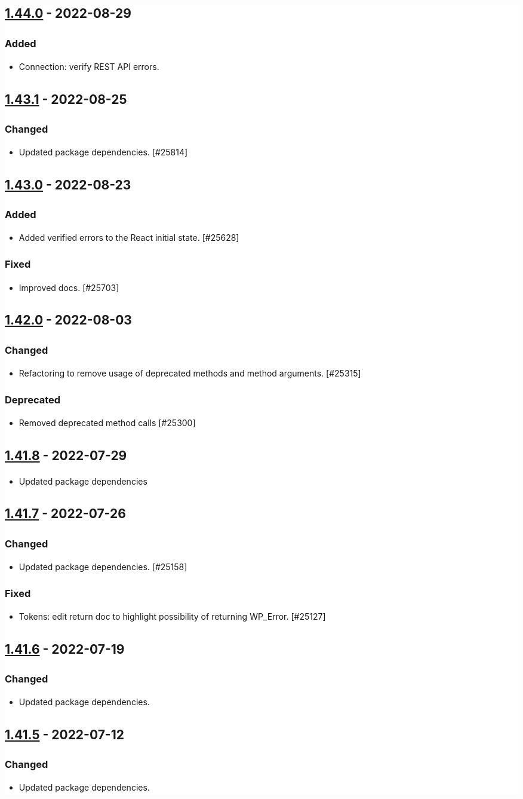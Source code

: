 ## [1.44.0] - 2022-08-29
### Added
- Connection: verify REST API errors.

## [1.43.1] - 2022-08-25
### Changed
- Updated package dependencies. [#25814]

## [1.43.0] - 2022-08-23
### Added
- Added verified errors to the React initial state. [#25628]

### Fixed
- Improved docs. [#25703]

## [1.42.0] - 2022-08-03
### Changed
- Refactoring to remove usage of deprecated methods and method arguments. [#25315]

### Deprecated
- Removed deprecated method calls [#25300]

## [1.41.8] - 2022-07-29

- Updated package dependencies

## [1.41.7] - 2022-07-26
### Changed
- Updated package dependencies. [#25158]

### Fixed
- Tokens: edit return doc to highlight possibility of returning WP_Error. [#25127]

## [1.41.6] - 2022-07-19
### Changed
- Updated package dependencies.

## [1.41.5] - 2022-07-12
### Changed
- Updated package dependencies.


[5.1.3-alpha]: https://github.com/Automattic/jetpack-connection/compare/v5.1.2...v5.1.3-alpha
[5.1.2]: https://github.com/Automattic/jetpack-connection/compare/v5.1.1...v5.1.2
[5.1.1]: https://github.com/Automattic/jetpack-connection/compare/v5.1.0...v5.1.1
[5.1.0]: https://github.com/Automattic/jetpack-connection/compare/v5.0.0...v5.1.0
[5.0.0]: https://github.com/Automattic/jetpack-connection/compare/v4.0.4...v5.0.0
[4.0.4]: https://github.com/Automattic/jetpack-connection/compare/v4.0.3...v4.0.4
[4.0.3]: https://github.com/Automattic/jetpack-connection/compare/v4.0.2...v4.0.3
[4.0.2]: https://github.com/Automattic/jetpack-connection/compare/v4.0.1...v4.0.2
[4.0.1]: https://github.com/Automattic/jetpack-connection/compare/v4.0.0...v4.0.1
[4.0.0]: https://github.com/Automattic/jetpack-connection/compare/v3.0.0...v4.0.0
[3.0.0]: https://github.com/Automattic/jetpack-connection/compare/v2.12.5...v3.0.0
[2.12.5]: https://github.com/Automattic/jetpack-connection/compare/v2.12.4...v2.12.5
[2.12.4]: https://github.com/Automattic/jetpack-connection/compare/v2.12.3...v2.12.4
[2.12.3]: https://github.com/Automattic/jetpack-connection/compare/v2.12.2...v2.12.3
[2.12.2]: https://github.com/Automattic/jetpack-connection/compare/v2.12.1...v2.12.2
[2.12.1]: https://github.com/Automattic/jetpack-connection/compare/v2.12.0...v2.12.1
[2.12.0]: https://github.com/Automattic/jetpack-connection/compare/v2.11.4...v2.12.0
[2.11.4]: https://github.com/Automattic/jetpack-connection/compare/v2.11.3...v2.11.4
[2.11.3]: https://github.com/Automattic/jetpack-connection/compare/v2.11.2...v2.11.3
[2.11.2]: https://github.com/Automattic/jetpack-connection/compare/v2.11.1...v2.11.2
[2.11.1]: https://github.com/Automattic/jetpack-connection/compare/v2.11.0...v2.11.1
[2.11.0]: https://github.com/Automattic/jetpack-connection/compare/v2.10.2...v2.11.0
[2.10.2]: https://github.com/Automattic/jetpack-connection/compare/v2.10.1...v2.10.2
[2.10.1]: https://github.com/Automattic/jetpack-connection/compare/v2.10.0...v2.10.1
[2.10.0]: https://github.com/Automattic/jetpack-connection/compare/v2.9.3...v2.10.0
[2.9.3]: https://github.com/Automattic/jetpack-connection/compare/v2.9.2...v2.9.3
[2.9.2]: https://github.com/Automattic/jetpack-connection/compare/v2.9.1...v2.9.2
[2.9.1]: https://github.com/Automattic/jetpack-connection/compare/v2.9.0...v2.9.1
[2.9.0]: https://github.com/Automattic/jetpack-connection/compare/v2.8.6...v2.9.0
[2.8.6]: https://github.com/Automattic/jetpack-connection/compare/v2.8.5...v2.8.6
[2.8.5]: https://github.com/Automattic/jetpack-connection/compare/v2.8.4...v2.8.5
[2.8.4]: https://github.com/Automattic/jetpack-connection/compare/v2.8.3...v2.8.4
[2.8.3]: https://github.com/Automattic/jetpack-connection/compare/v2.8.2...v2.8.3
[2.8.2]: https://github.com/Automattic/jetpack-connection/compare/v2.8.1...v2.8.2
[2.8.1]: https://github.com/Automattic/jetpack-connection/compare/v2.8.0...v2.8.1
[2.8.0]: https://github.com/Automattic/jetpack-connection/compare/v2.7.7...v2.8.0
[2.7.7]: https://github.com/Automattic/jetpack-connection/compare/v2.7.6...v2.7.7
[2.7.6]: https://github.com/Automattic/jetpack-connection/compare/v2.7.5...v2.7.6
[2.7.5]: https://github.com/Automattic/jetpack-connection/compare/v2.7.4...v2.7.5
[2.7.4]: https://github.com/Automattic/jetpack-connection/compare/v2.7.3...v2.7.4
[2.7.3]: https://github.com/Automattic/jetpack-connection/compare/v2.7.2...v2.7.3
[2.7.2]: https://github.com/Automattic/jetpack-connection/compare/v2.7.1...v2.7.2
[2.7.1]: https://github.com/Automattic/jetpack-connection/compare/v2.7.0...v2.7.1
[2.7.0]: https://github.com/Automattic/jetpack-connection/compare/v2.6.2...v2.7.0
[2.6.2]: https://github.com/Automattic/jetpack-connection/compare/v2.6.1...v2.6.2
[2.6.1]: https://github.com/Automattic/jetpack-connection/compare/v2.6.0...v2.6.1
[2.6.0]: https://github.com/Automattic/jetpack-connection/compare/v2.5.0...v2.6.0
[2.5.0]: https://github.com/Automattic/jetpack-connection/compare/v2.4.1...v2.5.0
[2.4.1]: https://github.com/Automattic/jetpack-connection/compare/v2.4.0...v2.4.1
[2.4.0]: https://github.com/Automattic/jetpack-connection/compare/v2.3.4...v2.4.0
[2.3.4]: https://github.com/Automattic/jetpack-connection/compare/v2.3.3...v2.3.4
[2.3.3]: https://github.com/Automattic/jetpack-connection/compare/v2.3.2...v2.3.3
[2.3.2]: https://github.com/Automattic/jetpack-connection/compare/v2.3.1...v2.3.2
[2.3.1]: https://github.com/Automattic/jetpack-connection/compare/v2.3.0...v2.3.1
[2.3.0]: https://github.com/Automattic/jetpack-connection/compare/v2.2.0...v2.3.0
[2.2.0]: https://github.com/Automattic/jetpack-connection/compare/v2.1.1...v2.2.0
[2.1.1]: https://github.com/Automattic/jetpack-connection/compare/v2.1.0...v2.1.1
[2.1.0]: https://github.com/Automattic/jetpack-connection/compare/v2.0.3...v2.1.0
[2.0.3]: https://github.com/Automattic/jetpack-connection/compare/v2.0.2...v2.0.3
[2.0.2]: https://github.com/Automattic/jetpack-connection/compare/v2.0.1...v2.0.2
[2.0.1]: https://github.com/Automattic/jetpack-connection/compare/v2.0.0...v2.0.1
[2.0.0]: https://github.com/Automattic/jetpack-connection/compare/v1.60.1...v2.0.0
[1.60.1]: https://github.com/Automattic/jetpack-connection/compare/v1.60.0...v1.60.1
[1.60.0]: https://github.com/Automattic/jetpack-connection/compare/v1.59.0...v1.60.0
[1.59.0]: https://github.com/Automattic/jetpack-connection/compare/v1.58.3...v1.59.0
[1.58.3]: https://github.com/Automattic/jetpack-connection/compare/v1.58.2...v1.58.3
[1.58.2]: https://github.com/Automattic/jetpack-connection/compare/v1.58.1...v1.58.2
[1.58.1]: https://github.com/Automattic/jetpack-connection/compare/v1.58.0...v1.58.1
[1.58.0]: https://github.com/Automattic/jetpack-connection/compare/v1.57.5...v1.58.0
[1.57.5]: https://github.com/Automattic/jetpack-connection/compare/v1.57.4...v1.57.5
[1.57.4]: https://github.com/Automattic/jetpack-connection/compare/v1.57.3...v1.57.4
[1.57.3]: https://github.com/Automattic/jetpack-connection/compare/v1.57.2...v1.57.3
[1.57.2]: https://github.com/Automattic/jetpack-connection/compare/v1.57.1...v1.57.2
[1.57.1]: https://github.com/Automattic/jetpack-connection/compare/v1.57.0...v1.57.1
[1.57.0]: https://github.com/Automattic/jetpack-connection/compare/v1.56.1...v1.57.0
[1.56.1]: https://github.com/Automattic/jetpack-connection/compare/v1.56.0...v1.56.1
[1.56.0]: https://github.com/Automattic/jetpack-connection/compare/v1.55.0...v1.56.0
[1.55.0]: https://github.com/Automattic/jetpack-connection/compare/v1.54.1...v1.55.0
[1.54.1]: https://github.com/Automattic/jetpack-connection/compare/v1.54.0...v1.54.1
[1.54.0]: https://github.com/Automattic/jetpack-connection/compare/v1.53.3...v1.54.0
[1.53.3]: https://github.com/Automattic/jetpack-connection/compare/v1.53.2...v1.53.3
[1.53.2]: https://github.com/Automattic/jetpack-connection/compare/v1.53.1...v1.53.2
[1.53.1]: https://github.com/Automattic/jetpack-connection/compare/v1.53.0...v1.53.1
[1.53.0]: https://github.com/Automattic/jetpack-connection/compare/v1.52.2...v1.53.0
[1.52.2]: https://github.com/Automattic/jetpack-connection/compare/v1.52.1...v1.52.2
[1.52.1]: https://github.com/Automattic/jetpack-connection/compare/v1.52.0...v1.52.1
[1.52.0]: https://github.com/Automattic/jetpack-connection/compare/v1.51.10...v1.52.0
[1.51.10]: https://github.com/Automattic/jetpack-connection/compare/v1.51.9...v1.51.10
[1.51.9]: https://github.com/Automattic/jetpack-connection/compare/v1.51.8...v1.51.9
[1.51.8]: https://github.com/Automattic/jetpack-connection/compare/v1.51.7...v1.51.8
[1.51.7]: https://github.com/Automattic/jetpack-connection/compare/v1.51.6...v1.51.7
[1.51.6]: https://github.com/Automattic/jetpack-connection/compare/v1.51.5...v1.51.6
[1.51.5]: https://github.com/Automattic/jetpack-connection/compare/v1.51.4...v1.51.5
[1.51.4]: https://github.com/Automattic/jetpack-connection/compare/v1.51.3...v1.51.4
[1.51.3]: https://github.com/Automattic/jetpack-connection/compare/v1.51.2...v1.51.3
[1.51.2]: https://github.com/Automattic/jetpack-connection/compare/v1.51.1...v1.51.2
[1.51.1]: https://github.com/Automattic/jetpack-connection/compare/v1.51.0...v1.51.1
[1.51.0]: https://github.com/Automattic/jetpack-connection/compare/v1.50.1...v1.51.0
[1.50.1]: https://github.com/Automattic/jetpack-connection/compare/v1.50.0...v1.50.1
[1.50.0]: https://github.com/Automattic/jetpack-connection/compare/v1.49.1...v1.50.0
[1.49.1]: https://github.com/Automattic/jetpack-connection/compare/v1.49.0...v1.49.1
[1.49.0]: https://github.com/Automattic/jetpack-connection/compare/v1.48.1...v1.49.0
[1.48.1]: https://github.com/Automattic/jetpack-connection/compare/v1.48.0...v1.48.1
[1.48.0]: https://github.com/Automattic/jetpack-connection/compare/v1.47.1...v1.48.0
[1.47.1]: https://github.com/Automattic/jetpack-connection/compare/v1.47.0...v1.47.1
[1.47.0]: https://github.com/Automattic/jetpack-connection/compare/v1.46.4...v1.47.0
[1.46.4]: https://github.com/Automattic/jetpack-connection/compare/v1.46.3...v1.46.4
[1.46.3]: https://github.com/Automattic/jetpack-connection/compare/v1.46.2...v1.46.3
[1.46.2]: https://github.com/Automattic/jetpack-connection/compare/v1.46.1...v1.46.2
[1.46.1]: https://github.com/Automattic/jetpack-connection/compare/v1.46.0...v1.46.1
[1.46.0]: https://github.com/Automattic/jetpack-connection/compare/v1.45.5...v1.46.0
[1.45.5]: https://github.com/Automattic/jetpack-connection/compare/v1.45.4...v1.45.5
[1.45.4]: https://github.com/Automattic/jetpack-connection/compare/v1.45.3...v1.45.4
[1.45.3]: https://github.com/Automattic/jetpack-connection/compare/v1.45.2...v1.45.3
[1.45.2]: https://github.com/Automattic/jetpack-connection/compare/v1.45.1...v1.45.2
[1.45.1]: https://github.com/Automattic/jetpack-connection/compare/v1.45.0...v1.45.1
[1.45.0]: https://github.com/Automattic/jetpack-connection/compare/v1.44.0...v1.45.0
[1.44.0]: https://github.com/Automattic/jetpack-connection/compare/v1.43.1...v1.44.0
[1.43.1]: https://github.com/Automattic/jetpack-connection/compare/v1.43.0...v1.43.1
[1.43.0]: https://github.com/Automattic/jetpack-connection/compare/v1.42.0...v1.43.0
[1.42.0]: https://github.com/Automattic/jetpack-connection/compare/v1.41.8...v1.42.0
[1.41.8]: https://github.com/Automattic/jetpack-connection/compare/v1.41.7...v1.41.8
[1.41.7]: https://github.com/Automattic/jetpack-connection/compare/v1.41.6...v1.41.7
[1.41.6]: https://github.com/Automattic/jetpack-connection/compare/v1.41.5...v1.41.6
[1.41.5]: https://github.com/Automattic/jetpack-connection/compare/v1.41.4...v1.41.5
[1.41.4]: https://github.com/Automattic/jetpack-connection/compare/v1.41.3...v1.41.4
[1.41.3]: https://github.com/Automattic/jetpack-connection/compare/v1.41.2...v1.41.3
[1.41.2]: https://github.com/Automattic/jetpack-connection/compare/v1.41.1...v1.41.2
[1.41.1]: https://github.com/Automattic/jetpack-connection/compare/v1.41.0...v1.41.1
[1.41.0]: https://github.com/Automattic/jetpack-connection/compare/v1.40.5...v1.41.0
[1.40.5]: https://github.com/Automattic/jetpack-connection/compare/v1.40.4...v1.40.5
[1.40.4]: https://github.com/Automattic/jetpack-connection/compare/v1.40.3...v1.40.4
[1.40.3]: https://github.com/Automattic/jetpack-connection/compare/v1.40.2...v1.40.3
[1.40.2]: https://github.com/Automattic/jetpack-connection/compare/v1.40.1...v1.40.2
[1.40.1]: https://github.com/Automattic/jetpack-connection/compare/v1.40.0...v1.40.1
[1.40.0]: https://github.com/Automattic/jetpack-connection/compare/v1.39.1...v1.40.0
[1.39.2]: https://github.com/Automattic/jetpack-connection/compare/v1.39.1...v1.39.2
[1.39.1]: https://github.com/Automattic/jetpack-connection/compare/v1.39.0...v1.39.1
[1.39.0]: https://github.com/Automattic/jetpack-connection/compare/v1.38.0...v1.39.0
[1.38.0]: https://github.com/Automattic/jetpack-connection/compare/v1.37.6...v1.38.0
[1.37.6]: https://github.com/Automattic/jetpack-connection/compare/v1.37.5...v1.37.6
[1.37.5]: https://github.com/Automattic/jetpack-connection/compare/v1.37.4...v1.37.5
[1.37.4]: https://github.com/Automattic/jetpack-connection/compare/v1.37.3...v1.37.4
[1.37.3]: https://github.com/Automattic/jetpack-connection/compare/v1.37.2...v1.37.3
[1.37.2]: https://github.com/Automattic/jetpack-connection/compare/v1.37.1...v1.37.2
[1.37.1]: https://github.com/Automattic/jetpack-connection/compare/v1.37.0...v1.37.1
[1.37.0]: https://github.com/Automattic/jetpack-connection/compare/v1.36.4...v1.37.0
[1.36.4]: https://github.com/Automattic/jetpack-connection/compare/v1.36.3...v1.36.4
[1.36.3]: https://github.com/Automattic/jetpack-connection/compare/v1.36.2...v1.36.3
[1.36.2]: https://github.com/Automattic/jetpack-connection/compare/v1.36.1...v1.36.2
[1.36.1]: https://github.com/Automattic/jetpack-connection/compare/v1.36.0...v1.36.1
[1.36.0]: https://github.com/Automattic/jetpack-connection/compare/v1.35.0...v1.36.0
[1.35.0]: https://github.com/Automattic/jetpack-connection/compare/v1.34.0...v1.35.0
[1.34.0]: https://github.com/Automattic/jetpack-connection/compare/v1.33.0...v1.34.0
[1.33.0]: https://github.com/Automattic/jetpack-connection/compare/v1.32.0...v1.33.0
[1.32.0]: https://github.com/Automattic/jetpack-connection/compare/v1.31.0...v1.32.0
[1.31.0]: https://github.com/Automattic/jetpack-connection/compare/v1.30.13...v1.31.0
[1.30.13]: https://github.com/Automattic/jetpack-connection/compare/v1.30.12...v1.30.13
[1.30.12]: https://github.com/Automattic/jetpack-connection/compare/v1.30.11...v1.30.12
[1.30.11]: https://github.com/Automattic/jetpack-connection/compare/v1.30.10...v1.30.11
[1.30.10]: https://github.com/Automattic/jetpack-connection/compare/v1.30.9...v1.30.10
[1.30.9]: https://github.com/Automattic/jetpack-connection/compare/v1.30.8...v1.30.9
[1.30.8]: https://github.com/Automattic/jetpack-connection/compare/v1.30.7...v1.30.8
[1.30.7]: https://github.com/Automattic/jetpack-connection/compare/v1.30.6...v1.30.7
[1.30.6]: https://github.com/Automattic/jetpack-connection/compare/v1.30.5...v1.30.6
[1.30.5]: https://github.com/Automattic/jetpack-connection/compare/v1.30.4...v1.30.5
[1.30.4]: https://github.com/Automattic/jetpack-connection/compare/v1.30.3...v1.30.4
[1.30.3]: https://github.com/Automattic/jetpack-connection/compare/v1.30.2...v1.30.3
[1.30.2]: https://github.com/Automattic/jetpack-connection/compare/v1.30.1...v1.30.2
[1.30.1]: https://github.com/Automattic/jetpack-connection/compare/v1.30.0...v1.30.1
[1.30.0]: https://github.com/Automattic/jetpack-connection/compare/v1.29.0...v1.30.0
[1.29.0]: https://github.com/Automattic/jetpack-connection/compare/v1.28.0...v1.29.0
[1.28.0]: https://github.com/Automattic/jetpack-connection/compare/v1.27.0...v1.28.0
[1.27.0]: https://github.com/Automattic/jetpack-connection/compare/v1.26.0...v1.27.0
[1.26.0]: https://github.com/Automattic/jetpack-connection/compare/v1.25.2...v1.26.0
[1.25.2]: https://github.com/Automattic/jetpack-connection/compare/v1.25.1...v1.25.2
[1.25.1]: https://github.com/Automattic/jetpack-connection/compare/v1.25.0...v1.25.1
[1.25.0]: https://github.com/Automattic/jetpack-connection/compare/v1.24.0...v1.25.0
[1.24.0]: https://github.com/Automattic/jetpack-connection/compare/v1.23.2...v1.24.0
[1.23.2]: https://github.com/Automattic/jetpack-connection/compare/v1.23.1...v1.23.2
[1.23.1]: https://github.com/Automattic/jetpack-connection/compare/v1.23.0...v1.23.1
[1.23.0]: https://github.com/Automattic/jetpack-connection/compare/v1.22.0...v1.23.0
[1.22.0]: https://github.com/Automattic/jetpack-connection/compare/v1.21.1...v1.22.0
[1.21.1]: https://github.com/Automattic/jetpack-connection/compare/v1.21.0...v1.21.1
[1.21.0]: https://github.com/Automattic/jetpack-connection/compare/v1.20.0...v1.21.0
[1.20.0]: https://github.com/Automattic/jetpack-connection/compare/v1.19.2...v1.20.0
[1.19.2]: https://github.com/Automattic/jetpack-connection/compare/v1.19.1...v1.19.2
[1.19.1]: https://github.com/Automattic/jetpack-connection/compare/v1.19.0...v1.19.1
[1.19.0]: https://github.com/Automattic/jetpack-connection/compare/v1.18.4...v1.19.0
[1.18.4]: https://github.com/Automattic/jetpack-connection/compare/v1.18.3...v1.18.4
[1.18.3]: https://github.com/Automattic/jetpack-connection/compare/v1.18.2...v1.18.3
[1.18.2]: https://github.com/Automattic/jetpack-connection/compare/v1.18.1...v1.18.2
[1.18.1]: https://github.com/Automattic/jetpack-connection/compare/v1.18.0...v1.18.1
[1.18.0]: https://github.com/Automattic/jetpack-connection/compare/v1.17.2...v1.18.0
[1.17.2]: https://github.com/Automattic/jetpack-connection/compare/v1.17.1...v1.17.2
[1.17.1]: https://github.com/Automattic/jetpack-connection/compare/v1.17.0...v1.17.1
[1.17.0]: https://github.com/Automattic/jetpack-connection/compare/v1.15.2...v1.17.0
[1.15.2]: https://github.com/Automattic/jetpack-connection/compare/v1.15.1...v1.15.2
[1.15.1]: https://github.com/Automattic/jetpack-connection/compare/v1.15.0...v1.15.1
[1.15.0]: https://github.com/Automattic/jetpack-connection/compare/v1.14.2...v1.15.0
[1.14.2]: https://github.com/Automattic/jetpack-connection/compare/v1.14.1...v1.14.2
[1.14.1]: https://github.com/Automattic/jetpack-connection/compare/v1.14.0...v1.14.1
[1.14.0]: https://github.com/Automattic/jetpack-connection/compare/v1.13.1...v1.14.0
[1.13.1]: https://github.com/Automattic/jetpack-connection/compare/v1.13.0...v1.13.1
[1.13.0]: https://github.com/Automattic/jetpack-connection/compare/v1.12.0...v1.13.0
[1.12.0]: https://github.com/Automattic/jetpack-connection/compare/v1.11.0...v1.12.0
[1.11.0]: https://github.com/Automattic/jetpack-connection/compare/1.10.0...v1.11.0
[1.10.0]: https://github.com/Automattic/jetpack-connection/compare/v1.9.0...1.10.0
[1.9.0]: https://github.com/Automattic/jetpack-connection/compare/v1.8.3...v1.9.0
[1.8.3]: https://github.com/Automattic/jetpack-connection/compare/v1.8.2...v1.8.3
[1.8.2]: https://github.com/Automattic/jetpack-connection/compare/v1.8.1...v1.8.2
[1.8.1]: https://github.com/Automattic/jetpack-connection/compare/v1.8.0...v1.8.1
[1.8.0]: https://github.com/Automattic/jetpack-connection/compare/v1.7.2...v1.8.0
[1.7.2]: https://github.com/Automattic/jetpack-connection/compare/v1.7.1...v1.7.2
[1.7.1]: https://github.com/Automattic/jetpack-connection/compare/v1.7.0...v1.7.1
[1.7.0]: https://github.com/Automattic/jetpack-connection/compare/v1.6.1...v1.7.0
[1.6.1]: https://github.com/Automattic/jetpack-connection/compare/v1.6.0...v1.6.1
[1.6.0]: https://github.com/Automattic/jetpack-connection/compare/v1.5.0...v1.6.0
[1.5.0]: https://github.com/Automattic/jetpack-connection/compare/v1.4.0...v1.5.0
[1.4.0]: https://github.com/Automattic/jetpack-connection/compare/v1.3.1...v1.4.0
[1.3.1]: https://github.com/Automattic/jetpack-connection/compare/v1.3.0...v1.3.1
[1.3.0]: https://github.com/Automattic/jetpack-connection/compare/v1.2.0...v1.3.0
[1.2.0]: https://github.com/Automattic/jetpack-connection/compare/v1.1.0...v1.2.0
[1.1.0]: https://github.com/Automattic/jetpack-connection/compare/v1.0.7...v1.1.0
[1.0.7]: https://github.com/Automattic/jetpack-connection/compare/v1.0.6...v1.0.7
[1.0.6]: https://github.com/Automattic/jetpack-connection/compare/v1.0.5...v1.0.6
[1.0.5]: https://github.com/Automattic/jetpack-connection/compare/v1.0.4...v1.0.5
[1.0.4]: https://github.com/Automattic/jetpack-connection/compare/v1.0.3...v1.0.4
[1.0.3]: https://github.com/Automattic/jetpack-connection/compare/v1.0.2...v1.0.3
[1.0.2]: https://github.com/Automattic/jetpack-connection/compare/v1.0.1...v1.0.2
[1.0.1]: https://github.com/Automattic/jetpack-connection/compare/v1.0.0...v1.0.1
